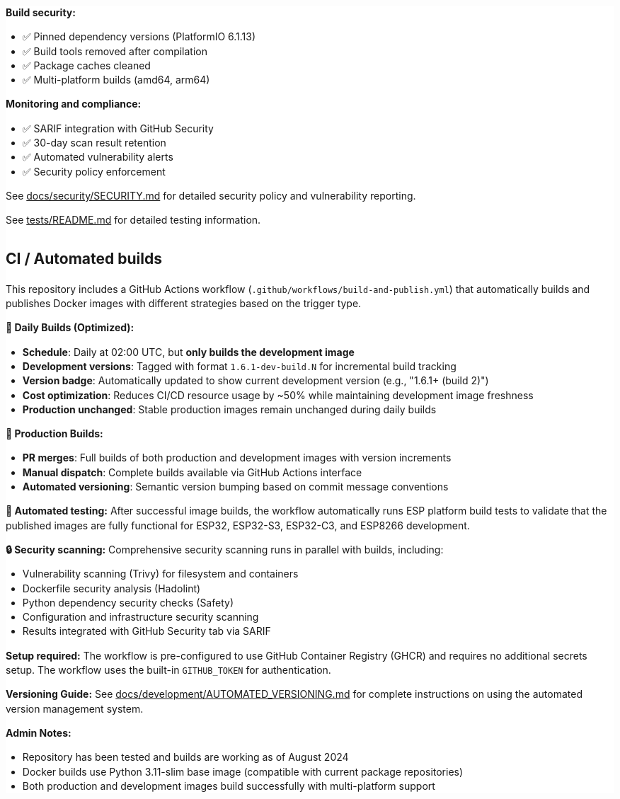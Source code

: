 **Build security:**
- ✅ Pinned dependency versions (PlatformIO 6.1.13)
- ✅ Build tools removed after compilation
- ✅ Package caches cleaned
- ✅ Multi-platform builds (amd64, arm64)

**Monitoring and compliance:**
- ✅ SARIF integration with GitHub Security
- ✅ 30-day scan result retention
- ✅ Automated vulnerability alerts
- ✅ Security policy enforcement

See [docs/security/SECURITY.md](docs/security/SECURITY.md) for detailed security policy and vulnerability reporting.

See [tests/README.md](tests/README.md) for detailed testing information.

## CI / Automated builds

This repository includes a GitHub Actions workflow (`.github/workflows/build-and-publish.yml`) that automatically builds and publishes Docker images with different strategies based on the trigger type.

**🌅 Daily Builds (Optimized):** 
- **Schedule**: Daily at 02:00 UTC, but **only builds the development image**
- **Development versions**: Tagged with format `1.6.1-dev-build.N` for incremental build tracking
- **Version badge**: Automatically updated to show current development version (e.g., "1.6.1+ (build 2)")
- **Cost optimization**: Reduces CI/CD resource usage by ~50% while maintaining development image freshness
- **Production unchanged**: Stable production images remain unchanged during daily builds

**🚀 Production Builds:**
- **PR merges**: Full builds of both production and development images with version increments
- **Manual dispatch**: Complete builds available via GitHub Actions interface
- **Automated versioning**: Semantic version bumping based on commit message conventions

**🧪 Automated testing:** After successful image builds, the workflow automatically runs ESP platform build tests to validate that the published images are fully functional for ESP32, ESP32-S3, ESP32-C3, and ESP8266 development. 

**🔒 Security scanning:** Comprehensive security scanning runs in parallel with builds, including:
- Vulnerability scanning (Trivy) for filesystem and containers
- Dockerfile security analysis (Hadolint)  
- Python dependency security checks (Safety)
- Configuration and infrastructure security scanning
- Results integrated with GitHub Security tab via SARIF

**Setup required:** The workflow is pre-configured to use GitHub Container Registry (GHCR) and requires no additional secrets setup. The workflow uses the built-in `GITHUB_TOKEN` for authentication.

**Versioning Guide:** See [docs/development/AUTOMATED_VERSIONING.md](docs/development/AUTOMATED_VERSIONING.md) for complete instructions on using the automated version management system.

**Admin Notes:** 
- Repository has been tested and builds are working as of August 2024
- Docker builds use Python 3.11-slim base image (compatible with current package repositories)
- Both production and development images build successfully with multi-platform support
